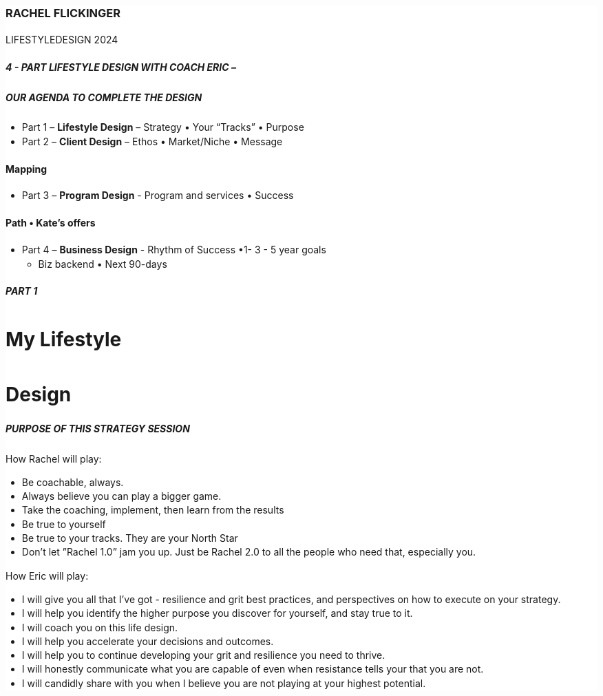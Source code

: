### RACHEL FLICKINGER

LIFESTYLEDESIGN
2024


##### 4 - PART LIFESTYLE DESIGN WITH COACH ERIC –

##### OUR AGENDA TO COMPLETE THE DESIGN

- Part 1 – **Lifestyle Design** – Strategy • Your “Tracks” • Purpose
- Part 2 – **Client Design** – Ethos • Market/Niche • Message

#### Mapping

- Part 3 – **Program Design** - Program and services • Success

#### Path • Kate’s offers

- Part 4 – **Business Design** - Rhythm of Success •1- 3 - 5 year goals
    - Biz backend • Next 90-days


##### PART 1

# My Lifestyle

# Design


##### PURPOSE OF THIS STRATEGY SESSION

How Rachel will play:

- Be coachable, always.
- Always believe you can play a bigger game.
- Take the coaching, implement, then learn from the results
- Be true to yourself
- Be true to your tracks. They are your North Star
- Don’t let ”Rachel 1.0” jam you up. Just be Rachel 2.0 to all the people who need that, especially you.

How Eric will play:

- I will give you all that I’ve got - resilience and grit best practices, and perspectives on how to execute on your strategy.
- I will help you identify the higher purpose you discover for yourself, and stay true to it.
- I will coach you on this life design.
- I will help you accelerate your decisions and outcomes.
- I will help you to continue developing your grit and resilience you need to thrive.
- I will honestly communicate what you are capable of even when resistance tells your that you are not.
- I will candidly share with you when I believe you are not playing at your highest potential.
